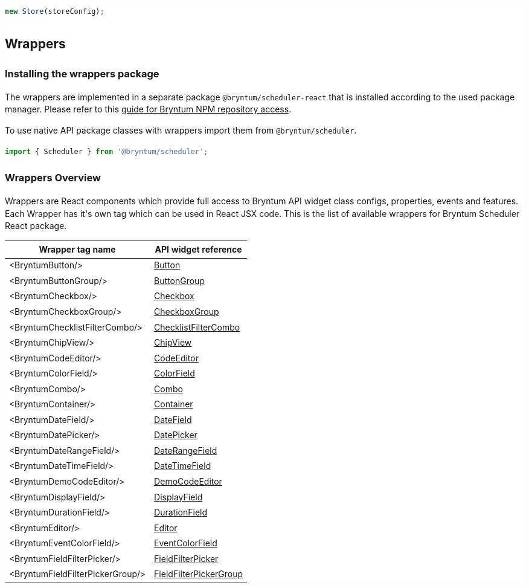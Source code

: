 ```typescript
new Store(storeConfig);
```

## Wrappers

### Installing the wrappers package

The wrappers are implemented in a separate package `@bryntum/scheduler-react` that is installed according to the used
package manager. Please refer to this [guide for Bryntum NPM repository access](#Scheduler/guides/npm-repository.md).

To use native API package classes with wrappers import them from `@bryntum/scheduler`.

```javascript
import { Scheduler } from '@bryntum/scheduler';
```

### Wrappers Overview

Wrappers are React components which provide full access to Bryntum API widget class configs, properties, events and
features. Each Wrapper has it's own tag which can be used in React JSX code. This is the list of available wrappers for
Bryntum Scheduler React package.

| Wrapper tag name                           | API widget reference                                                  |
| ------------------------------------------ | --------------------------------------------------------------------- |
| &lt;BryntumButton/&gt;                     | [Button](#Core/widget/Button)                                         |
| &lt;BryntumButtonGroup/&gt;                | [ButtonGroup](#Core/widget/ButtonGroup)                               |
| &lt;BryntumCheckbox/&gt;                   | [Checkbox](#Core/widget/Checkbox)                                     |
| &lt;BryntumCheckboxGroup/&gt;              | [CheckboxGroup](#Core/widget/CheckboxGroup)                           |
| &lt;BryntumChecklistFilterCombo/&gt;       | [ChecklistFilterCombo](#Grid/widget/ChecklistFilterCombo)             |
| &lt;BryntumChipView/&gt;                   | [ChipView](#Core/widget/ChipView)                                     |
| &lt;BryntumCodeEditor/&gt;                 | [CodeEditor](#Core/widget/CodeEditor)                                 |
| &lt;BryntumColorField/&gt;                 | [ColorField](#Core/widget/ColorField)                                 |
| &lt;BryntumCombo/&gt;                      | [Combo](#Core/widget/Combo)                                           |
| &lt;BryntumContainer/&gt;                  | [Container](#Core/widget/Container)                                   |
| &lt;BryntumDateField/&gt;                  | [DateField](#Core/widget/DateField)                                   |
| &lt;BryntumDatePicker/&gt;                 | [DatePicker](#Core/widget/DatePicker)                                 |
| &lt;BryntumDateRangeField/&gt;             | [DateRangeField](#Core/widget/DateRangeField)                         |
| &lt;BryntumDateTimeField/&gt;              | [DateTimeField](#Core/widget/DateTimeField)                           |
| &lt;BryntumDemoCodeEditor/&gt;             | [DemoCodeEditor](#Core/widget/DemoCodeEditor)                         |
| &lt;BryntumDisplayField/&gt;               | [DisplayField](#Core/widget/DisplayField)                             |
| &lt;BryntumDurationField/&gt;              | [DurationField](#Core/widget/DurationField)                           |
| &lt;BryntumEditor/&gt;                     | [Editor](#Core/widget/Editor)                                         |
| &lt;BryntumEventColorField/&gt;            | [EventColorField](#Scheduler/widget/EventColorField)                  |
| &lt;BryntumFieldFilterPicker/&gt;          | [FieldFilterPicker](#Core/widget/FieldFilterPicker)                   |
| &lt;BryntumFieldFilterPickerGroup/&gt;     | [FieldFilterPickerGroup](#Core/widget/FieldFilterPickerGroup)         |